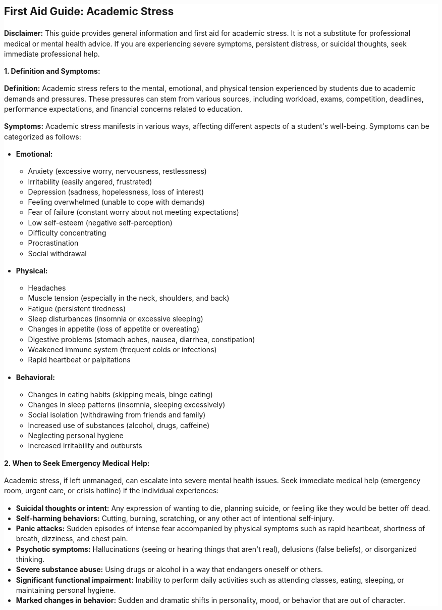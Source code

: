## First Aid Guide: Academic Stress

**Disclaimer:** This guide provides general information and first aid for academic stress. It is not a substitute for professional medical or mental health advice. If you are experiencing severe symptoms, persistent distress, or suicidal thoughts, seek immediate professional help.

**1. Definition and Symptoms:**

**Definition:** Academic stress refers to the mental, emotional, and physical tension experienced by students due to academic demands and pressures. These pressures can stem from various sources, including workload, exams, competition, deadlines, performance expectations, and financial concerns related to education.

**Symptoms:** Academic stress manifests in various ways, affecting different aspects of a student's well-being. Symptoms can be categorized as follows:

*   **Emotional:**
    *   Anxiety (excessive worry, nervousness, restlessness)
    *   Irritability (easily angered, frustrated)
    *   Depression (sadness, hopelessness, loss of interest)
    *   Feeling overwhelmed (unable to cope with demands)
    *   Fear of failure (constant worry about not meeting expectations)
    *   Low self-esteem (negative self-perception)
    *   Difficulty concentrating
    *   Procrastination
    *   Social withdrawal

*   **Physical:**
    *   Headaches
    *   Muscle tension (especially in the neck, shoulders, and back)
    *   Fatigue (persistent tiredness)
    *   Sleep disturbances (insomnia or excessive sleeping)
    *   Changes in appetite (loss of appetite or overeating)
    *   Digestive problems (stomach aches, nausea, diarrhea, constipation)
    *   Weakened immune system (frequent colds or infections)
    *   Rapid heartbeat or palpitations

*   **Behavioral:**
    *   Changes in eating habits (skipping meals, binge eating)
    *   Changes in sleep patterns (insomnia, sleeping excessively)
    *   Social isolation (withdrawing from friends and family)
    *   Increased use of substances (alcohol, drugs, caffeine)
    *   Neglecting personal hygiene
    *   Increased irritability and outbursts

**2. When to Seek Emergency Medical Help:**

Academic stress, if left unmanaged, can escalate into severe mental health issues. Seek immediate medical help (emergency room, urgent care, or crisis hotline) if the individual experiences:

*   **Suicidal thoughts or intent:**  Any expression of wanting to die, planning suicide, or feeling like they would be better off dead.
*   **Self-harming behaviors:** Cutting, burning, scratching, or any other act of intentional self-injury.
*   **Panic attacks:** Sudden episodes of intense fear accompanied by physical symptoms such as rapid heartbeat, shortness of breath, dizziness, and chest pain.
*   **Psychotic symptoms:** Hallucinations (seeing or hearing things that aren't real), delusions (false beliefs), or disorganized thinking.
*   **Severe substance abuse:** Using drugs or alcohol in a way that endangers oneself or others.
*   **Significant functional impairment:** Inability to perform daily activities such as attending classes, eating, sleeping, or maintaining personal hygiene.
*   **Marked changes in behavior:** Sudden and dramatic shifts in personality, mood, or behavior that are out of character.

